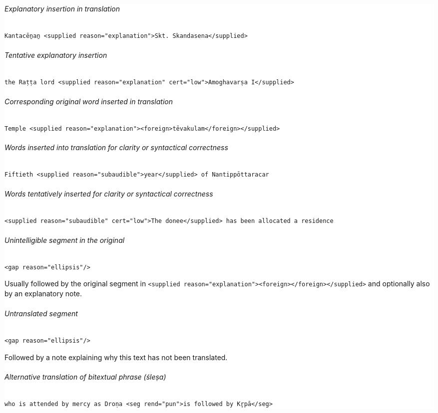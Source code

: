 ###### Explanatory insertion in translation

```translation
Kantacēṉaṉ <supplied reason="explanation">Skt. Skandasena</supplied>
```

###### Tentative explanatory insertion

```translation
the Raṭṭa lord <supplied reason="explanation" cert="low">Amoghavarṣa I</supplied>
```

###### Corresponding original word inserted in translation

```translation
Temple <supplied reason="explanation"><foreign>tēvakulam</foreign></supplied>
```

###### Words inserted into translation for clarity or syntactical correctness

```translation
Fiftieth <supplied reason="subaudible">year</supplied> of Nantippōttaracar
```

###### Words tentatively inserted for clarity or syntactical correctness

```
<supplied reason="subaudible" cert="low">The donee</supplied> has been allocated a residence
```

###### Unintelligible segment in the original

```translation
<gap reason="ellipsis"/>
```

Usually followed by the original segment in `<supplied reason="explanation"><foreign></foreign></supplied>` and optionally also by an explanatory note.

###### Untranslated segment

```translation
<gap reason="ellipsis"/>
```

Followed by a note explaining why this text has not been translated.

###### Alternative translation of bitextual phrase (*śleṣa*)

```translation
who is attended by mercy as Droṇa <seg rend="pun">is followed by Kr̥pā</seg>
```
